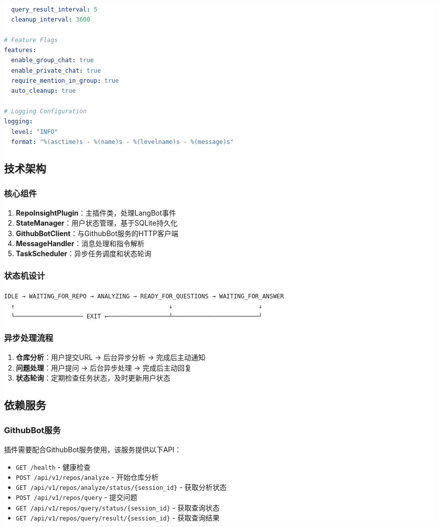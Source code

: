 ```yaml
  query_result_interval: 5
  cleanup_interval: 3600

# Feature Flags
features:
  enable_group_chat: true
  enable_private_chat: true
  require_mention_in_group: true
  auto_cleanup: true

# Logging Configuration
logging:
  level: "INFO"
  format: "%(asctime)s - %(name)s - %(levelname)s - %(message)s"
```

## 技术架构

### 核心组件

1. **RepoInsightPlugin**：主插件类，处理LangBot事件
2. **StateManager**：用户状态管理，基于SQLite持久化
3. **GithubBotClient**：与GithubBot服务的HTTP客户端
4. **MessageHandler**：消息处理和指令解析
5. **TaskScheduler**：异步任务调度和状态轮询

### 状态机设计

```
IDLE → WAITING_FOR_REPO → ANALYZING → READY_FOR_QUESTIONS → WAITING_FOR_ANSWER
  ↑                                           ↓                        ↓
  └─────────────────── EXIT ←─────────────────┴────────────────────────┘
```

### 异步处理流程

1. **仓库分析**：用户提交URL → 后台异步分析 → 完成后主动通知
2. **问题处理**：用户提问 → 后台异步处理 → 完成后主动回复
3. **状态轮询**：定期检查任务状态，及时更新用户状态

## 依赖服务

### GithubBot服务

插件需要配合GithubBot服务使用，该服务提供以下API：

- `GET /health` - 健康检查
- `POST /api/v1/repos/analyze` - 开始仓库分析
- `GET /api/v1/repos/analyze/status/{session_id}` - 获取分析状态
- `POST /api/v1/repos/query` - 提交问题
- `GET /api/v1/repos/query/status/{session_id}` - 获取查询状态
- `GET /api/v1/repos/query/result/{session_id}` - 获取查询结果
